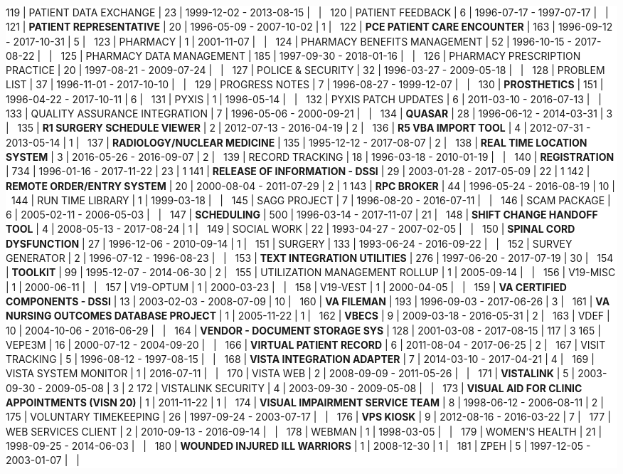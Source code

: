 119 | PATIENT DATA EXCHANGE | 23 | 1999-12-02 - 2013-08-15 | &nbsp; | &nbsp;
120 | PATIENT FEEDBACK | 6 | 1996-07-17 - 1997-07-17 | &nbsp; | &nbsp;
121 | __PATIENT REPRESENTATIVE__ | 20 | 1996-05-09 - 2007-10-02 | 1 | &nbsp;
122 | __PCE PATIENT CARE ENCOUNTER__ | 163 | 1996-09-12 - 2017-10-31 | 5 | &nbsp;
123 | PHARMACY | 1 | 2001-11-07 | &nbsp; | &nbsp;
124 | PHARMACY BENEFITS MANAGEMENT | 52 | 1996-10-15 - 2017-08-22 | &nbsp; | &nbsp;
125 | PHARMACY DATA MANAGEMENT | 185 | 1997-09-30 - 2018-01-16 | &nbsp; | &nbsp;
126 | PHARMACY PRESCRIPTION PRACTICE | 20 | 1997-08-21 - 2009-07-24 | &nbsp; | &nbsp;
127 | POLICE & SECURITY | 32 | 1996-03-27 - 2009-05-18 | &nbsp; | &nbsp;
128 | PROBLEM LIST | 37 | 1996-11-01 - 2017-10-10 | &nbsp; | &nbsp;
129 | PROGRESS NOTES | 7 | 1996-08-27 - 1999-12-07 | &nbsp; | &nbsp;
130 | __PROSTHETICS__ | 151 | 1996-04-22 - 2017-10-11 | 6 | &nbsp;
131 | PYXIS | 1 | 1996-05-14 | &nbsp; | &nbsp;
132 | PYXIS PATCH UPDATES | 6 | 2011-03-10 - 2016-07-13 | &nbsp; | &nbsp;
133 | QUALITY ASSURANCE INTEGRATION | 7 | 1996-05-06 - 2000-09-21 | &nbsp; | &nbsp;
134 | __QUASAR__ | 28 | 1996-06-12 - 2014-03-31 | 3 | &nbsp;
135 | __R1 SURGERY SCHEDULE VIEWER__ | 2 | 2012-07-13 - 2016-04-19 | 2 | &nbsp;
136 | __R5 VBA IMPORT TOOL__ | 4 | 2012-07-31 - 2013-05-14 | 1 | &nbsp;
137 | __RADIOLOGY/NUCLEAR MEDICINE__ | 135 | 1995-12-12 - 2017-08-07 | 2 | &nbsp;
138 | __REAL TIME LOCATION SYSTEM__ | 3 | 2016-05-26 - 2016-09-07 | 2 | &nbsp;
139 | RECORD TRACKING | 18 | 1996-03-18 - 2010-01-19 | &nbsp; | &nbsp;
140 | __REGISTRATION__ | 734 | 1996-01-16 - 2017-11-22 | 23 | 1
141 | __RELEASE OF INFORMATION - DSSI__ | 29 | 2003-01-28 - 2017-05-09 | 22 | 1
142 | __REMOTE ORDER/ENTRY SYSTEM__ | 20 | 2000-08-04 - 2011-07-29 | 2 | 1
143 | __RPC BROKER__ | 44 | 1996-05-24 - 2016-08-19 | 10 | &nbsp;
144 | RUN TIME LIBRARY | 1 | 1999-03-18 | &nbsp; | &nbsp;
145 | SAGG PROJECT | 7 | 1996-08-20 - 2016-07-11 | &nbsp; | &nbsp;
146 | SCAM PACKAGE | 6 | 2005-02-11 - 2006-05-03 | &nbsp; | &nbsp;
147 | __SCHEDULING__ | 500 | 1996-03-14 - 2017-11-07 | 21 | &nbsp;
148 | __SHIFT CHANGE HANDOFF TOOL__ | 4 | 2008-05-13 - 2017-08-24 | 1 | &nbsp;
149 | SOCIAL WORK | 22 | 1993-04-27 - 2007-02-05 | &nbsp; | &nbsp;
150 | __SPINAL CORD DYSFUNCTION__ | 27 | 1996-12-06 - 2010-09-14 | 1 | &nbsp;
151 | SURGERY | 133 | 1993-06-24 - 2016-09-22 | &nbsp; | &nbsp;
152 | SURVEY GENERATOR | 2 | 1996-07-12 - 1996-08-23 | &nbsp; | &nbsp;
153 | __TEXT INTEGRATION UTILITIES__ | 276 | 1997-06-20 - 2017-07-19 | 30 | &nbsp;
154 | __TOOLKIT__ | 99 | 1995-12-07 - 2014-06-30 | 2 | &nbsp;
155 | UTILIZATION MANAGEMENT ROLLUP | 1 | 2005-09-14 | &nbsp; | &nbsp;
156 | V19-MISC | 1 | 2000-06-11 | &nbsp; | &nbsp;
157 | V19-OPTUM | 1 | 2000-03-23 | &nbsp; | &nbsp;
158 | V19-VEST | 1 | 2000-04-05 | &nbsp; | &nbsp;
159 | __VA CERTIFIED COMPONENTS - DSSI__ | 13 | 2003-02-03 - 2008-07-09 | 10 | &nbsp;
160 | __VA FILEMAN__ | 193 | 1996-09-03 - 2017-06-26 | 3 | &nbsp;
161 | __VA NURSING OUTCOMES DATABASE PROJECT__ | 1 | 2005-11-22 | 1 | &nbsp;
162 | __VBECS__ | 9 | 2009-03-18 - 2016-05-31 | 2 | &nbsp;
163 | VDEF | 10 | 2004-10-06 - 2016-06-29 | &nbsp; | &nbsp;
164 | __VENDOR - DOCUMENT STORAGE SYS__ | 128 | 2001-03-08 - 2017-08-15 | 117 | 3
165 | VEPE3M | 16 | 2000-07-12 - 2004-09-20 | &nbsp; | &nbsp;
166 | __VIRTUAL PATIENT RECORD__ | 6 | 2011-08-04 - 2017-06-25 | 2 | &nbsp;
167 | VISIT TRACKING | 5 | 1996-08-12 - 1997-08-15 | &nbsp; | &nbsp;
168 | __VISTA INTEGRATION ADAPTER__ | 7 | 2014-03-10 - 2017-04-21 | 4 | &nbsp;
169 | VISTA SYSTEM MONITOR | 1 | 2016-07-11 | &nbsp; | &nbsp;
170 | VISTA WEB | 2 | 2008-09-09 - 2011-05-26 | &nbsp; | &nbsp;
171 | __VISTALINK__ | 5 | 2003-09-30 - 2009-05-08 | 3 | 2
172 | VISTALINK SECURITY | 4 | 2003-09-30 - 2009-05-08 | &nbsp; | &nbsp;
173 | __VISUAL AID FOR CLINIC APPOINTMENTS (VISN 20)__ | 1 | 2011-11-22 | 1 | &nbsp;
174 | __VISUAL IMPAIRMENT SERVICE TEAM__ | 8 | 1998-06-12 - 2006-08-11 | 2 | &nbsp;
175 | VOLUNTARY TIMEKEEPING | 26 | 1997-09-24 - 2003-07-17 | &nbsp; | &nbsp;
176 | __VPS KIOSK__ | 9 | 2012-08-16 - 2016-03-22 | 7 | &nbsp;
177 | WEB SERVICES CLIENT | 2 | 2010-09-13 - 2016-09-14 | &nbsp; | &nbsp;
178 | WEBMAN | 1 | 1998-03-05 | &nbsp; | &nbsp;
179 | WOMEN'S HEALTH | 21 | 1998-09-25 - 2014-06-03 | &nbsp; | &nbsp;
180 | __WOUNDED INJURED ILL WARRIORS__ | 1 | 2008-12-30 | 1 | &nbsp;
181 | ZPEH | 5 | 1997-12-05 - 2003-01-07 | &nbsp; | &nbsp;
